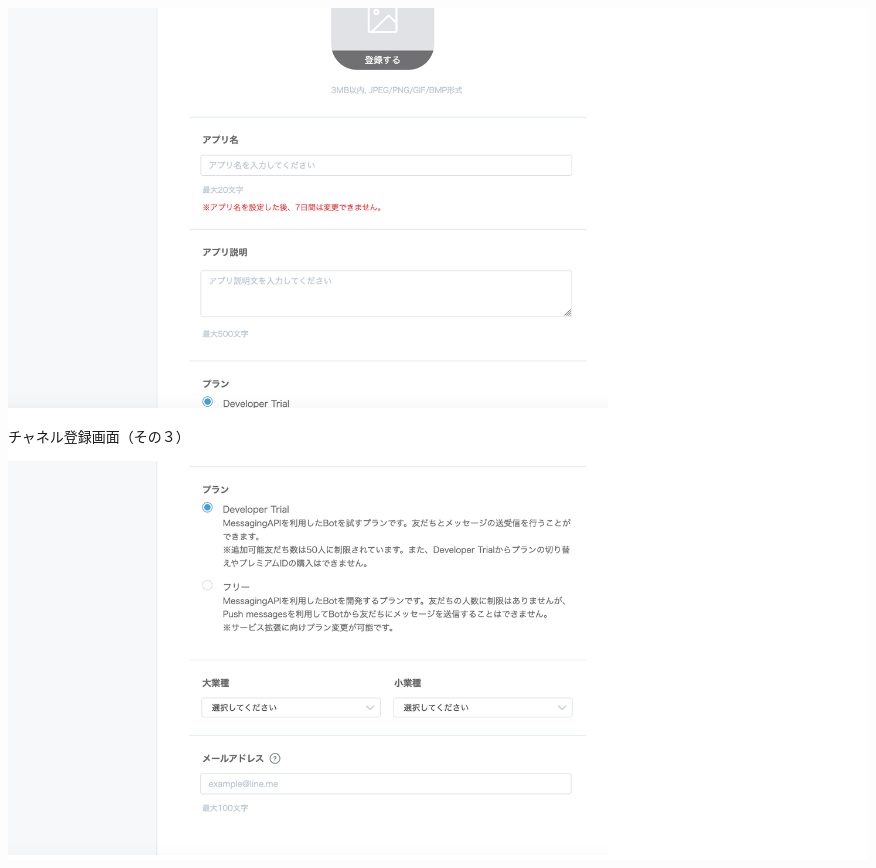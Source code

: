 <img src="./images/03_2019-03-24_22.28.59.png" width="600">

チャネル登録画面（その３）

<img src="./images/03_2019-03-24_22.29.09.png" width="600">
